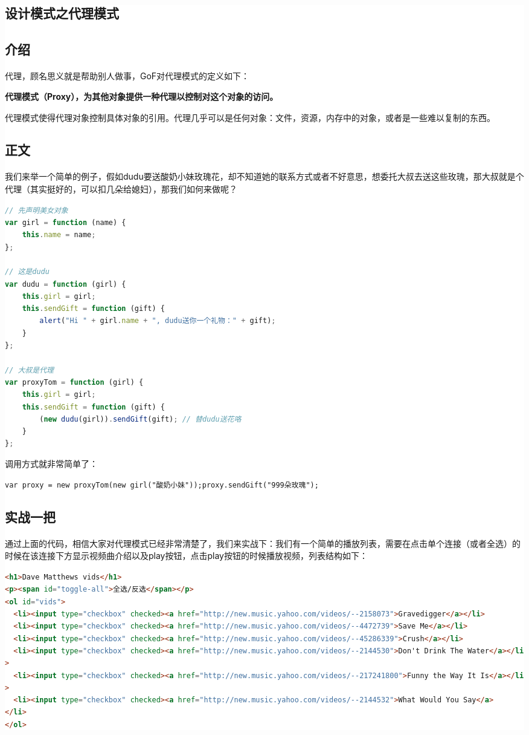 ## 设计模式之代理模式

## **介绍**

代理，顾名思义就是帮助别人做事，GoF对代理模式的定义如下：

**代理模式（Proxy），为其他对象提供一种代理以控制对这个对象的访问。**

代理模式使得代理对象控制具体对象的引用。代理几乎可以是任何对象：文件，资源，内存中的对象，或者是一些难以复制的东西。

## **正文**

我们来举一个简单的例子，假如dudu要送酸奶小妹玫瑰花，却不知道她的联系方式或者不好意思，想委托大叔去送这些玫瑰，那大叔就是个代理（其实挺好的，可以扣几朵给媳妇），那我们如何来做呢？

```js
// 先声明美女对象
var girl = function (name) {
    this.name = name;
};

// 这是dudu
var dudu = function (girl) {
    this.girl = girl;
    this.sendGift = function (gift) {
        alert("Hi " + girl.name + ", dudu送你一个礼物：" + gift);
    }
};

// 大叔是代理
var proxyTom = function (girl) {
    this.girl = girl;
    this.sendGift = function (gift) {
        (new dudu(girl)).sendGift(gift); // 替dudu送花咯
    }
};
```

调用方式就非常简单了：

```
var proxy = new proxyTom(new girl("酸奶小妹"));proxy.sendGift("999朵玫瑰");
```

## **实战一把**

通过上面的代码，相信大家对代理模式已经非常清楚了，我们来实战下：我们有一个简单的播放列表，需要在点击单个连接（或者全选）的时候在该连接下方显示视频曲介绍以及play按钮，点击play按钮的时候播放视频，列表结构如下：

```html
<h1>Dave Matthews vids</h1>
<p><span id="toggle-all">全选/反选</span></p>
<ol id="vids">
  <li><input type="checkbox" checked><a href="http://new.music.yahoo.com/videos/--2158073">Gravedigger</a></li>
  <li><input type="checkbox" checked><a href="http://new.music.yahoo.com/videos/--4472739">Save Me</a></li>
  <li><input type="checkbox" checked><a href="http://new.music.yahoo.com/videos/--45286339">Crush</a></li>
  <li><input type="checkbox" checked><a href="http://new.music.yahoo.com/videos/--2144530">Don't Drink The Water</a></li>
  <li><input type="checkbox" checked><a href="http://new.music.yahoo.com/videos/--217241800">Funny the Way It Is</a></li>
  <li><input type="checkbox" checked><a href="http://new.music.yahoo.com/videos/--2144532">What Would You Say</a>
</li>
</ol>
```